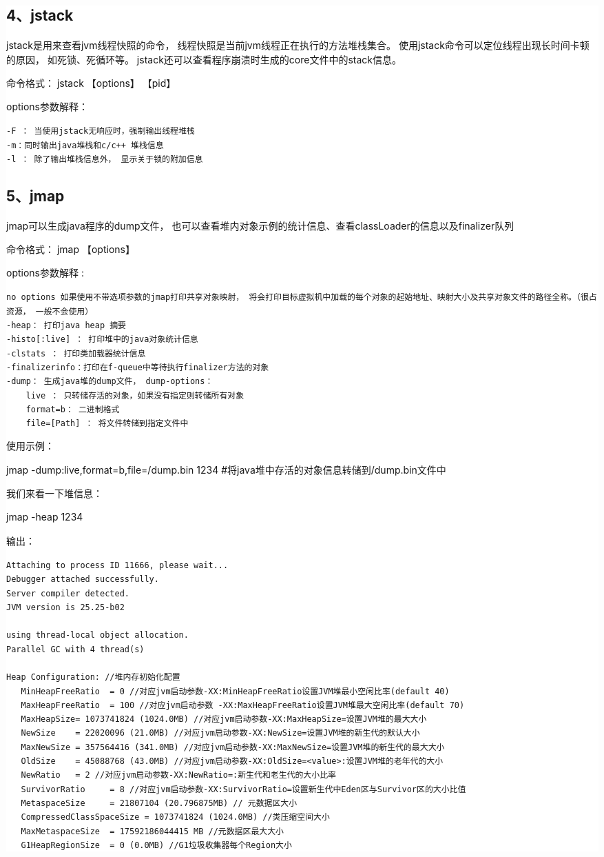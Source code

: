 ## 4、jstack

jstack是用来查看jvm线程快照的命令， 线程快照是当前jvm线程正在执行的方法堆栈集合。 使用jstack命令可以定位线程出现长时间卡顿的原因， 如死锁、死循环等。 jstack还可以查看程序崩溃时生成的core文件中的stack信息。

命令格式： jstack 【options】 【pid】

options参数解释： 

    -F ： 当使用jstack无响应时，强制输出线程堆栈
    -m：同时输出java堆栈和c/c++ 堆栈信息
    -l ： 除了输出堆栈信息外， 显示关于锁的附加信息

## 5、jmap

jmap可以生成java程序的dump文件， 也可以查看堆内对象示例的统计信息、查看classLoader的信息以及finalizer队列

命令格式： jmap 【options】 <pid>

options参数解释 :

    no options 如果使用不带选项参数的jmap打印共享对象映射， 将会打印目标虚拟机中加载的每个对象的起始地址、映射大小及共享对象文件的路径全称。（很占资源， 一般不会使用）
    -heap： 打印java heap 摘要
    -histo[:live] ： 打印堆中的java对象统计信息
    -clstats ： 打印类加载器统计信息
    -finalizerinfo：打印在f-queue中等待执行finalizer方法的对象
    -dump： 生成java堆的dump文件， dump-options： 
        live ： 只转储存活的对象，如果没有指定则转储所有对象
        format=b： 二进制格式
        file=[Path] ： 将文件转储到指定文件中

使用示例： 

jmap -dump:live,format=b,file=/dump.bin 1234   #将java堆中存活的对象信息转储到/dump.bin文件中

我们来看一下堆信息： 

jmap -heap 1234

输出： 

    Attaching to process ID 11666, please wait...
    Debugger attached successfully.
    Server compiler detected.
    JVM version is 25.25-b02
     
    using thread-local object allocation.
    Parallel GC with 4 thread(s)
     
    Heap Configuration: //堆内存初始化配置
       MinHeapFreeRatio  = 0 //对应jvm启动参数-XX:MinHeapFreeRatio设置JVM堆最小空闲比率(default 40)
       MaxHeapFreeRatio  = 100 //对应jvm启动参数 -XX:MaxHeapFreeRatio设置JVM堆最大空闲比率(default 70)
       MaxHeapSize= 1073741824 (1024.0MB) //对应jvm启动参数-XX:MaxHeapSize=设置JVM堆的最大大小
       NewSize    = 22020096 (21.0MB) //对应jvm启动参数-XX:NewSize=设置JVM堆的新生代的默认大小
       MaxNewSize = 357564416 (341.0MB) //对应jvm启动参数-XX:MaxNewSize=设置JVM堆的新生代的最大大小
       OldSize    = 45088768 (43.0MB) //对应jvm启动参数-XX:OldSize=<value>:设置JVM堆的老年代的大小
       NewRatio   = 2 //对应jvm启动参数-XX:NewRatio=:新生代和老生代的大小比率
       SurvivorRatio     = 8 //对应jvm启动参数-XX:SurvivorRatio=设置新生代中Eden区与Survivor区的大小比值
       MetaspaceSize     = 21807104 (20.796875MB) // 元数据区大小
       CompressedClassSpaceSize = 1073741824 (1024.0MB) //类压缩空间大小
       MaxMetaspaceSize  = 17592186044415 MB //元数据区最大大小
       G1HeapRegionSize  = 0 (0.0MB) //G1垃圾收集器每个Region大小
     